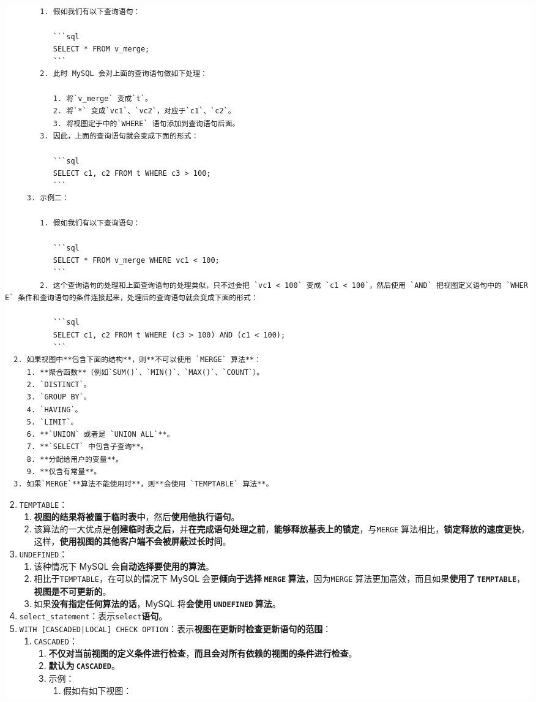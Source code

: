             1. 假如我们有以下查询语句：

               ```sql
               SELECT * FROM v_merge;
               ```
            2. 此时 MySQL 会对上面的查询语句做如下处理：

               1. 将`v_merge` 变成`t`。
               2. 将`*` 变成`vc1`、`vc2`，对应于`c1`、`c2`。
               3. 将视图定于中的`WHERE` 语句添加到查询语句后面。
            3. 因此，上面的查询语句就会变成下面的形式：

               ```sql
               SELECT c1, c2 FROM t WHERE c3 > 100;
               ```
         3. 示例二：

            1. 假如我们有以下查询语句：

               ```sql
               SELECT * FROM v_merge WHERE vc1 < 100;
               ```
            2. 这个查询语句的处理和上面查询语句的处理类似，只不过会把 `vc1 < 100` 变成 `c1 < 100`，然后使用 `AND` 把视图定义语句中的 `WHERE` 条件和查询语句的条件连接起来，处理后的查询语句就会变成下面的形式：

               ```sql
               SELECT c1, c2 FROM t WHERE (c3 > 100) AND (c1 < 100);
               ```
      2. 如果视图中**包含下面的结构**，则**不可以使用 `MERGE` 算法**：
         1. **聚合函数**（例如`SUM()`、`MIN()`、`MAX()`、`COUNT`）。
         2. `DISTINCT`。
         3. `GROUP BY`。
         4. `HAVING`。
         5. `LIMIT`。
         6. **`UNION` 或者是 `UNION ALL`**。
         7. **`SELECT` 中包含子查询**。
         8. **分配给用户的变量**。
         9. **仅含有常量**。
      3. 如果`MERGE`**算法不能使用时**，则**会使用 `TEMPTABLE` 算法**。
   2. `TEMPTABLE`：
      1. **视图的结果将被置于临时表中**，然后**使用他执行语句**。
      2. 该算法的一大优点是**创建临时表之后**，并**在完成语句处理之前**，**能够释放基表上的锁定**，与`MERGE` 算法相比，**锁定释放的速度更快**，这样，**使用视图的其他客户端不会被屏蔽过长时间**。
   3. `UNDEFINED`：
      1. 该种情况下 MySQL 会**自动选择要使用的算法**。
      2. 相比于`TEMPTABLE`，在可以的情况下 MySQL 会更**倾向于选择 `MERGE` 算法**，因为`MERGE` 算法更加高效，而且如果**使用了 `TEMPTABLE`**，**视图是不可更新的**。
      3. 如果**没有指定任何算法的话**，MySQL 将**会使用 `UNDEFINED` 算法**。
4. `select_statement`：表示`select`**语句**。
5. `WITH [CASCADED|LOCAL] CHECK OPTION`：表示**视图在更新时检查更新语句的范围**：
   1. `CASCADED`：
      1. **不仅对当前视图的定义条件进行检查**，**而且会对所有依赖的视图的条件进行检查**。
      2. **默认为 `CASCADED`**。
      3. 示例：
         1. 假如有如下视图：
